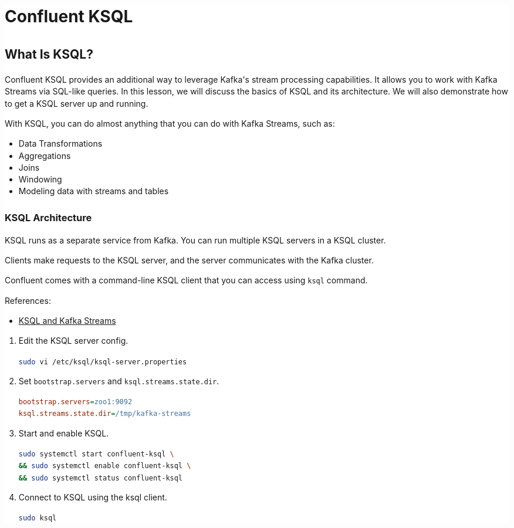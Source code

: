 # Confluent KSQL

## What Is KSQL?

Confluent KSQL provides an additional way to leverage Kafka's stream processing capabilities. It allows you
to work with Kafka Streams via SQL-like queries. In this lesson, we will discuss the basics of KSQL and
its architecture. We will also demonstrate how to get a KSQL server up and running.

With KSQL, you can do almost anything that you can do with Kafka Streams, such as:

- Data Transformations
- Aggregations
- Joins
- Windowing
- Modeling data with streams and tables

### KSQL Architecture

KSQL runs as a separate service from Kafka. You can run multiple KSQL servers in a KSQL cluster.

Clients make requests to the KSQL server, and the server communicates with the Kafka cluster.

Confluent comes with a command-line KSQL client that you can access using `ksql` command.

References:

- [KSQL and Kafka Streams](https://docs.confluent.io/current/ksql/docs/index.html)

1. Edit the KSQL server config.

    ```sh
    sudo vi /etc/ksql/ksql-server.properties
    ```

1. Set `bootstrap.servers` and `ksql.streams.state.dir`.

    ```ini
    bootstrap.servers=zoo1:9092
    ksql.streams.state.dir=/tmp/kafka-streams
    ```

1. Start and enable KSQL.

    ```sh
    sudo systemctl start confluent-ksql \
    && sudo systemctl enable confluent-ksql \
    && sudo systemctl status confluent-ksql
    ```

1. Connect to KSQL using the ksql client.

    ```sh
    sudo ksql
    ```
